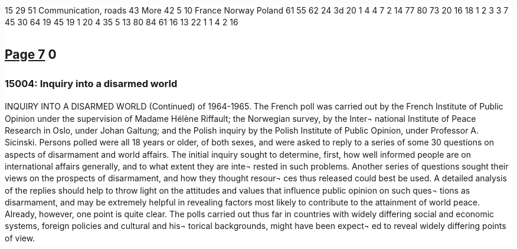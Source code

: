 15
29
51
Communication,
roads
43 More	
42
5
10
France Norway Poland
61 55 62
24 3d 20
1 4 4
7 2 14
77 80 73
20 16 18
1 2
3 3 7
45 30 64
19 45 19
1 20 4
35 5 13
80 84 61
16 13 22
1 1
4 2 16

## [Page 7](014255engo.pdf#page=7) 0

### 15004: Inquiry into a disarmed world

INQUIRY INTO A DISARMED WORLD (Continued)
of 1964-1965. The French poll was carried
out by the French Institute of Public Opinion
under the supervision of Madame Hélène
Riffault; the Norwegian survey, by the Inter¬
national Institute of Peace Research in Oslo,
under Johan Galtung; and the Polish inquiry
by the Polish Institute of Public Opinion,
under Professor A. Sicinski.
Persons polled were all 18 years or older,
of both sexes, and were asked to reply to a
series of some 30 questions on aspects of
disarmament and world affairs. The initial
inquiry sought to determine, first, how well
informed people are on international affairs
generally, and to what extent they are inte¬
rested in such problems. Another series of
questions sought their views on the prospects
of disarmament, and how they thought resour¬
ces thus released could best be used.
A detailed analysis of the replies should
help to throw light on the attitudes and values
that influence public opinion on such ques¬
tions as disarmament, and may be extremely
helpful in revealing factors most likely to
contribute to the attainment of world peace.
Already, however, one point is quite clear.
The polls carried out thus far in countries
with widely differing social and economic
systems, foreign policies and cultural and his¬
torical backgrounds, might have been expect¬
ed to reveal widely differing points of view.